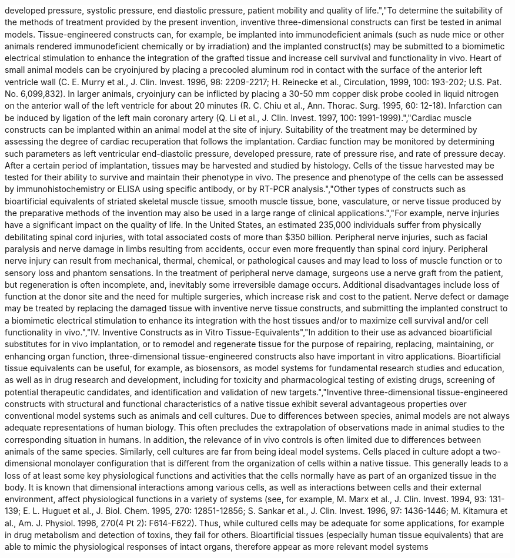 developed pressure, systolic pressure, end diastolic pressure, patient mobility and quality of life.","To determine the suitability of the methods of treatment provided by the present invention, inventive three-dimensional constructs can first be tested in animal models. Tissue-engineered constructs can, for example, be implanted into immunodeficient animals (such as nude mice or other animals rendered immunodeficient chemically or by irradiation) and the implanted construct(s) may be submitted to a biomimetic electrical stimulation to enhance the integration of the grafted tissue and increase cell survival and functionality in vivo. Heart of small animal models can be cryoinjured by placing a precooled aluminum rod in contact with the surface of the anterior left ventricle wall (C. E. Murry et al., J. Clin. Invest. 1996, 98: 2209-2217; H. Reinecke et al., Circulation, 1999, 100: 193-202; U.S. Pat. No. 6,099,832). In larger animals, cryoinjury can be inflicted by placing a 30-50 mm copper disk probe cooled in liquid nitrogen on the anterior wall of the left ventricle for about 20 minutes (R. C. Chiu et al., Ann. Thorac. Surg. 1995, 60: 12-18). Infarction can be induced by ligation of the left main coronary artery (Q. Li et al., J. Clin. Invest. 1997, 100: 1991-1999).","Cardiac muscle constructs can be implanted within an animal model at the site of injury. Suitability of the treatment may be determined by assessing the degree of cardiac recuperation that follows the implantation. Cardiac function may be monitored by determining such parameters as left ventricular end-diastolic pressure, developed pressure, rate of pressure rise, and rate of pressure decay. After a certain period of implantation, tissues may be harvested and studied by histology. Cells of the tissue harvested may be tested for their ability to survive and maintain their phenotype in vivo. The presence and phenotype of the cells can be assessed by immunohistochemistry or ELISA using specific antibody, or by RT-PCR analysis.","Other types of constructs such as bioartificial equivalents of striated skeletal muscle tissue, smooth muscle tissue, bone, vasculature, or nerve tissue produced by the preparative methods of the invention may also be used in a large range of clinical applications.","For example, nerve injuries have a significant impact on the quality of life. In the United States, an estimated 235,000 individuals suffer from physically debilitating spinal cord injuries, with total associated costs of more than $350 billion. Peripheral nerve injuries, such as facial paralysis and nerve damage in limbs resulting from accidents, occur even more frequently than spinal cord injury. Peripheral nerve injury can result from mechanical, thermal, chemical, or pathological causes and may lead to loss of muscle function or to sensory loss and phantom sensations. In the treatment of peripheral nerve damage, surgeons use a nerve graft from the patient, but regeneration is often incomplete, and, inevitably some irreversible damage occurs. Additional disadvantages include loss of function at the donor site and the need for multiple surgeries, which increase risk and cost to the patient. Nerve defect or damage may be treated by replacing the damaged tissue with inventive nerve tissue constructs, and submitting the implanted construct to a biomimetic electrical stimulation to enhance its integration with the host tissues and\/or to maximize cell survival and\/or cell functionality in vivo.","IV. Inventive Constructs as in Vitro Tissue-Equivalents","In addition to their use as advanced bioartificial substitutes for in vivo implantation, or to remodel and regenerate tissue for the purpose of repairing, replacing, maintaining, or enhancing organ function, three-dimensional tissue-engineered constructs also have important in vitro applications. Bioartificial tissue equivalents can be useful, for example, as biosensors, as model systems for fundamental research studies and education, as well as in drug research and development, including for toxicity and pharmacological testing of existing drugs, screening of potential therapeutic candidates, and identification and validation of new targets.","Inventive three-dimensional tissue-engineered constructs with structural and functional characteristics of a native tissue exhibit several advantageous properties over conventional model systems such as animals and cell cultures. Due to differences between species, animal models are not always adequate representations of human biology. This often precludes the extrapolation of observations made in animal studies to the corresponding situation in humans. In addition, the relevance of in vivo controls is often limited due to differences between animals of the same species. Similarly, cell cultures are far from being ideal model systems. Cells placed in culture adopt a two-dimensional monolayer configuration that is different from the organization of cells within a native tissue. This generally leads to a loss of at least some key physiological functions and activities that the cells normally have as part of an organized tissue in the body. It is known that dimensional interactions among various cells, as well as interactions between cells and their external environment, affect physiological functions in a variety of systems (see, for example, M. Marx et al., J. Clin. Invest. 1994, 93: 131-139; E. L. Huguet et al., J. Biol. Chem. 1995, 270: 12851-12856; S. Sankar et al., J. Clin. Invest. 1996, 97: 1436-1446; M. Kitamura et al., Am. J. Physiol. 1996, 270(4 Pt 2): F614-F622). Thus, while cultured cells may be adequate for some applications, for example in drug metabolism and detection of toxins, they fail for others. Bioartificial tissues (especially human tissue equivalents) that are able to mimic the physiological responses of intact organs, therefore appear as more relevant model systems